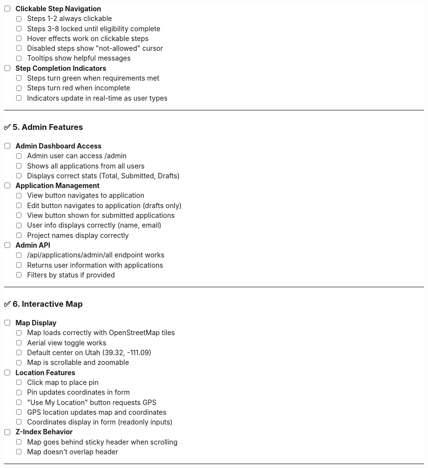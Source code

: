 - [ ] **Clickable Step Navigation**
  - [ ] Steps 1-2 always clickable
  - [ ] Steps 3-8 locked until eligibility complete
  - [ ] Hover effects work on clickable steps
  - [ ] Disabled steps show "not-allowed" cursor
  - [ ] Tooltips show helpful messages

- [ ] **Step Completion Indicators**
  - [ ] Steps turn green when requirements met
  - [ ] Steps turn red when incomplete
  - [ ] Indicators update in real-time as user types

---

### ✅ 5. Admin Features
- [ ] **Admin Dashboard Access**
  - [ ] Admin user can access /admin
  - [ ] Shows all applications from all users
  - [ ] Displays correct stats (Total, Submitted, Drafts)

- [ ] **Application Management**
  - [ ] View button navigates to application
  - [ ] Edit button navigates to application (drafts only)
  - [ ] View button shown for submitted applications
  - [ ] User info displays correctly (name, email)
  - [ ] Project names display correctly

- [ ] **Admin API**
  - [ ] /api/applications/admin/all endpoint works
  - [ ] Returns user information with applications
  - [ ] Filters by status if provided

---

### ✅ 6. Interactive Map
- [ ] **Map Display**
  - [ ] Map loads correctly with OpenStreetMap tiles
  - [ ] Aerial view toggle works
  - [ ] Default center on Utah (39.32, -111.09)
  - [ ] Map is scrollable and zoomable

- [ ] **Location Features**
  - [ ] Click map to place pin
  - [ ] Pin updates coordinates in form
  - [ ] "Use My Location" button requests GPS
  - [ ] GPS location updates map and coordinates
  - [ ] Coordinates display in form (readonly inputs)

- [ ] **Z-Index Behavior**
  - [ ] Map goes behind sticky header when scrolling
  - [ ] Map doesn't overlap header

---

